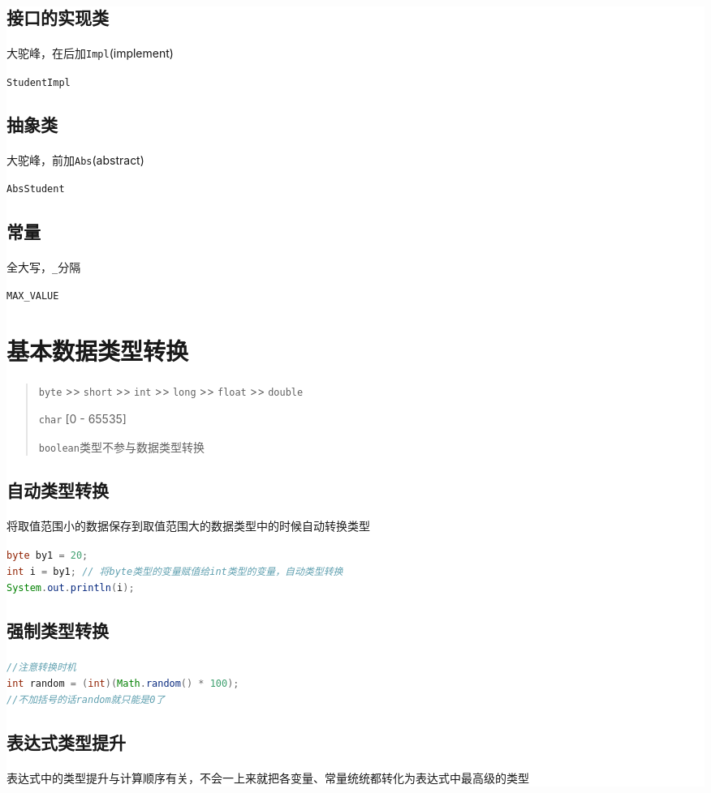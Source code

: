## 接口的实现类

大驼峰，在后加`Impl`(implement)

```java
StudentImpl
```

## 抽象类

大驼峰，前加`Abs`(abstract)

```java
AbsStudent
```

## 常量

全大写，`_`分隔

```java
MAX_VALUE
```

# 基本数据类型转换

> `byte` >> `short` >> `int` >> `long` >> `float` >> `double`
>
> `char` [0 - 65535]
>
> `boolean`类型不参与数据类型转换

## 自动类型转换

将取值范围小的数据保存到取值范围大的数据类型中的时候自动转换类型

```java
byte by1 = 20;
int i = by1; // 将byte类型的变量赋值给int类型的变量，自动类型转换
System.out.println(i);
```

## 强制类型转换

```java
//注意转换时机
int random = (int)(Math.random() * 100);
//不加括号的话random就只能是0了
```

## 表达式类型提升

表达式中的类型提升与计算顺序有关，不会一上来就把各变量、常量统统都转化为表达式中最高级的类型
